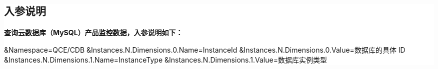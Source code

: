 

## 入参说明

**查询云数据库（MySQL）产品监控数据，入参说明如下：**

&Namespace=QCE/CDB
&Instances.N.Dimensions.0.Name=InstanceId
&Instances.N.Dimensions.0.Value=数据库的具体 ID 
&Instances.N.Dimensions.1.Name=InstanceType
&Instances.N.Dimensions.1.Value=数据库实例类型
